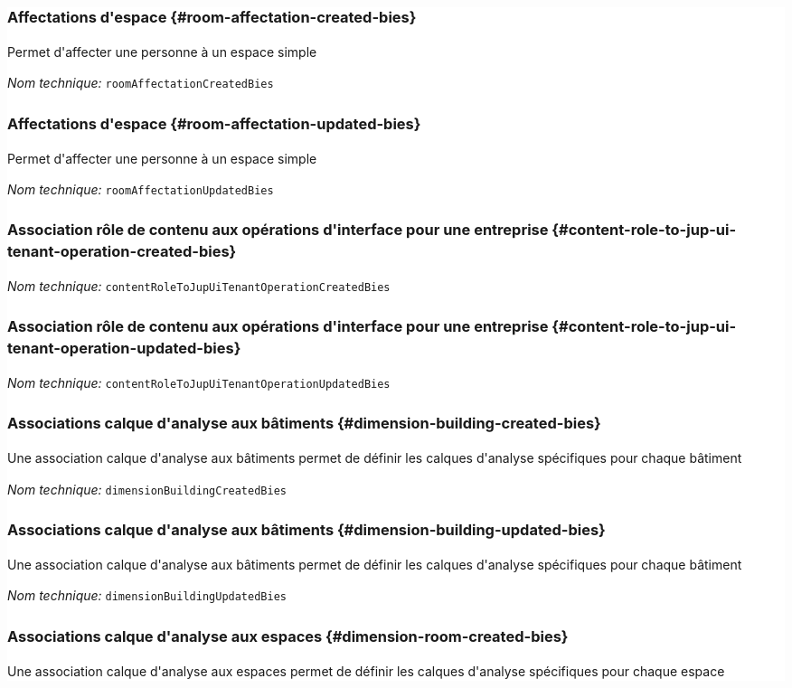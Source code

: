 ### Affectations d'espace {#room-affectation-created-bies}

Permet d'affecter une personne à un espace simple

*Nom technique:* ```roomAffectationCreatedBies```
<PH code="userCompany:roomAffectationCreatedBies"/>

### Affectations d'espace {#room-affectation-updated-bies}

Permet d'affecter une personne à un espace simple

*Nom technique:* ```roomAffectationUpdatedBies```
<PH code="userCompany:roomAffectationUpdatedBies"/>

### Association rôle de contenu aux opérations d'interface pour une entreprise {#content-role-to-jup-ui-tenant-operation-created-bies}



*Nom technique:* ```contentRoleToJupUiTenantOperationCreatedBies```
<PH code="userCompany:contentRoleToJupUiTenantOperationCreatedBies"/>

### Association rôle de contenu aux opérations d'interface pour une entreprise {#content-role-to-jup-ui-tenant-operation-updated-bies}



*Nom technique:* ```contentRoleToJupUiTenantOperationUpdatedBies```
<PH code="userCompany:contentRoleToJupUiTenantOperationUpdatedBies"/>

### Associations calque d'analyse aux bâtiments {#dimension-building-created-bies}

Une association calque d'analyse aux bâtiments permet de définir les calques d'analyse spécifiques pour chaque bâtiment

*Nom technique:* ```dimensionBuildingCreatedBies```
<PH code="userCompany:dimensionBuildingCreatedBies"/>

### Associations calque d'analyse aux bâtiments {#dimension-building-updated-bies}

Une association calque d'analyse aux bâtiments permet de définir les calques d'analyse spécifiques pour chaque bâtiment

*Nom technique:* ```dimensionBuildingUpdatedBies```
<PH code="userCompany:dimensionBuildingUpdatedBies"/>

### Associations calque d'analyse aux espaces {#dimension-room-created-bies}

Une association calque d'analyse aux espaces permet de définir les calques d'analyse spécifiques pour chaque espace
